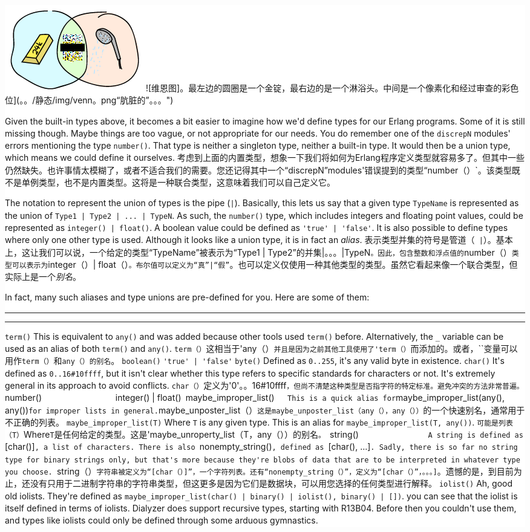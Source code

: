 ![A venn diagram. The leftmost circle is a gold ingot, the rightmost one is a shower head. In the center is a pixelated and censored coloured bit](../img/venn.png "a dirty one...")
![维恩图]。最左边的圆圈是一个金锭，最右边的是一个淋浴头。中间是一个像素化和经过审查的彩色位](。。/静态/img/venn。png“肮脏的”。。。")

Given the built-in types above, it becomes a bit easier to imagine how we'd define types for our Erlang programs. Some of it is still missing though. Maybe things are too vague, or not appropriate for our needs. You do remember one of the `discrepN` modules' errors mentioning the type `number()`. That type is neither a singleton type, neither a built-in type. It would then be a union type, which means we could define it ourselves.
考虑到上面的内置类型，想象一下我们将如何为Erlang程序定义类型就容易多了。但其中一些仍然缺失。也许事情太模糊了，或者不适合我们的需要。您还记得其中一个“discrepN”modules'错误提到的类型“number（）`。该类型既不是单例类型，也不是内置类型。这将是一种联合类型，这意味着我们可以自己定义它。

The notation to represent the union of types is the pipe (`|`). Basically, this lets us say that a given type `TypeName` is represented as the union of `Type1 | Type2 | ... | TypeN`. As such, the `number()` type, which includes integers and floating point values, could be represented as `integer() | float()`. A boolean value could be defined as `'true' | 'false'`. It is also possible to define types where only one other type is used. Although it looks like a union type, it is in fact an *alias*.
表示类型并集的符号是管道（` |`）。基本上，这让我们可以说，一个给定的类型“TypeName”被表示为“Type1 | Type2”的并集|。。。|TypeN`。因此，包含整数和浮点值的`number（）`类型可以表示为`integer（）| float（）`。布尔值可以定义为“真”|“假”`。也可以定义仅使用一种其他类型的类型。虽然它看起来像一个联合类型，但实际上是一个*别名*。

In fact, many such aliases and type unions are pre-defined for you. Here are some of them:

  -------------------------- -----------------------------------------------------------------------------------------------------------------------------------------------------------------------------------------------------------------------------------------------------------------------------------------------------------------------------------------------------------------
-------------------------- -----------------------------------------------------------------------------------------------------------------------------------------------------------------------------------------------------------------------------------------------------------------------------------------------------------------------------------------------------------------
  `term()`                   This is equivalent to `any()` and was added because other tools used `term()` before. Alternatively, the `_` variable can be used as an alias of both `term()` and `any()`.
`term（）`这相当于'any（）`并且是因为之前其他工具使用了'term（）`而添加的。或者，``变量可以用作`term（）`和`any（）的别名`。
  `boolean()`                `'true' | 'false'`
  `byte()`                   Defined as `0..255`, it's any valid byte in existence.
  `char()`                   It's defined as `0..16#10ffff`, but it isn't clear whether this type refers to specific standards for characters or not. It's extremely general in its approach to avoid conflicts.
`char（）`定义为'0'。。16#10ffff`，但尚不清楚这种类型是否指字符的特定标准。避免冲突的方法非常普遍。
  `number()`                 `integer() | float()`
  `maybe_improper_list()`    This is a quick alias for `maybe_improper_list(any(), any())` for improper lists in general.
`maybe_unposter_list（）`这是maybe_unposter_list（any（），any（））`的一个快速别名，通常用于不正确的列表。
  `maybe_improper_list(T)`   Where `T` is any given type. This is an alias for `maybe_improper_list(T, any())`.
`可能是列表（T）`Where`T`是任何给定的类型。这是'maybe_unroperty_list（T，any（））的别名`。
  `string()`                 A string is defined as `[char()]`, a list of characters. There is also `nonempty_string()`, defined as `[char(), ...]`. Sadly, there is so far no string type for binary strings only, but that's more because they're blobs of data that are to be interpreted in whatever type you choose.
`string（）`字符串被定义为“[char（）]”，一个字符列表。还有“nonempty_string（）”，定义为“[char（）”，。。。]`。遗憾的是，到目前为止，还没有只用于二进制字符串的字符串类型，但这更多是因为它们是数据块，可以用您选择的任何类型进行解释。
  `iolist()`                 Ah, good old iolists. They're defined as `maybe_improper_list(char() | binary() | iolist(), binary() | [])`. you can see that the iolist is itself defined in terms of iolists. Dialyzer does support recursive types, starting with R13B04. Before then you couldn't use them, and types like iolists could only be defined through some arduous gymnastics.